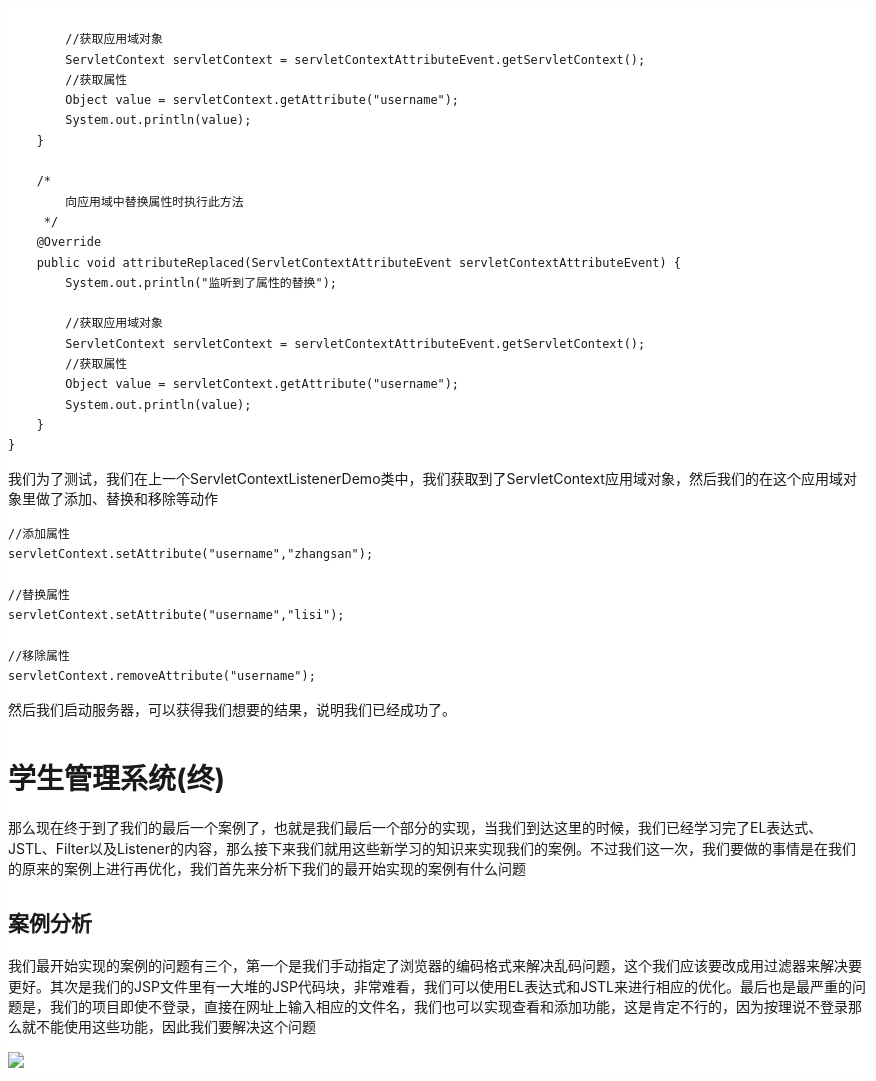 ```

        //获取应用域对象
        ServletContext servletContext = servletContextAttributeEvent.getServletContext();
        //获取属性
        Object value = servletContext.getAttribute("username");
        System.out.println(value);
    }

    /*
        向应用域中替换属性时执行此方法
     */
    @Override
    public void attributeReplaced(ServletContextAttributeEvent servletContextAttributeEvent) {
        System.out.println("监听到了属性的替换");

        //获取应用域对象
        ServletContext servletContext = servletContextAttributeEvent.getServletContext();
        //获取属性
        Object value = servletContext.getAttribute("username");
        System.out.println(value);
    }
}

```

我们为了测试，我们在上一个ServletContextListenerDemo类中，我们获取到了ServletContext应用域对象，然后我们的在这个应用域对象里做了添加、替换和移除等动作

```
//添加属性
servletContext.setAttribute("username","zhangsan");

//替换属性
servletContext.setAttribute("username","lisi");

//移除属性
servletContext.removeAttribute("username");
```

然后我们启动服务器，可以获得我们想要的结果，说明我们已经成功了。

# 学生管理系统(终)

那么现在终于到了我们的最后一个案例了，也就是我们最后一个部分的实现，当我们到达这里的时候，我们已经学习完了EL表达式、JSTL、Filter以及Listener的内容，那么接下来我们就用这些新学习的知识来实现我们的案例。不过我们这一次，我们要做的事情是在我们的原来的案例上进行再优化，我们首先来分析下我们的最开始实现的案例有什么问题

## 案例分析

我们最开始实现的案例的问题有三个，第一个是我们手动指定了浏览器的编码格式来解决乱码问题，这个我们应该要改成用过滤器来解决要更好。其次是我们的JSP文件里有一大堆的JSP代码块，非常难看，我们可以使用EL表达式和JSTL来进行相应的优化。最后也是最严重的问题是，我们的项目即使不登录，直接在网址上输入相应的文件名，我们也可以实现查看和添加功能，这是肯定不行的，因为按理说不登录那么就不能使用这些功能，因此我们要解决这个问题

![](https://rolin-typora.oss-cn-guangzhou.aliyuncs.com/WEBRESOURCE7439b1562b4008bc0697e043e17f9ab0.png)
